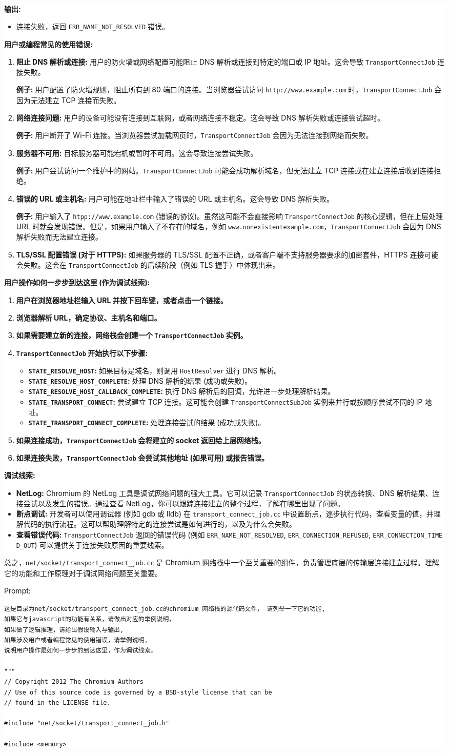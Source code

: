 **输出:**

* 连接失败，返回 `ERR_NAME_NOT_RESOLVED` 错误。

**用户或编程常见的使用错误:**

1. **阻止 DNS 解析或连接:**  用户的防火墙或网络配置可能阻止 DNS 解析或连接到特定的端口或 IP 地址。这会导致 `TransportConnectJob` 连接失败。

   **例子:**  用户配置了防火墙规则，阻止所有到 80 端口的连接。当浏览器尝试访问 `http://www.example.com` 时，`TransportConnectJob` 会因为无法建立 TCP 连接而失败。

2. **网络连接问题:**  用户的设备可能没有连接到互联网，或者网络连接不稳定。这会导致 DNS 解析失败或连接尝试超时。

   **例子:**  用户断开了 Wi-Fi 连接。当浏览器尝试加载网页时，`TransportConnectJob` 会因为无法连接到网络而失败。

3. **服务器不可用:**  目标服务器可能宕机或暂时不可用。这会导致连接尝试失败。

   **例子:**  用户尝试访问一个维护中的网站。`TransportConnectJob` 可能会成功解析域名，但无法建立 TCP 连接或在建立连接后收到连接拒绝。

4. **错误的 URL 或主机名:**  用户可能在地址栏中输入了错误的 URL 或主机名。这会导致 DNS 解析失败。

   **例子:**  用户输入了 `htpp://www.example.com` (错误的协议)。虽然这可能不会直接影响 `TransportConnectJob` 的核心逻辑，但在上层处理 URL 时就会发现错误。但是，如果用户输入了不存在的域名，例如 `www.nonexistentexample.com`，`TransportConnectJob` 会因为 DNS 解析失败而无法建立连接。

5. **TLS/SSL 配置错误 (对于 HTTPS):**  如果服务器的 TLS/SSL 配置不正确，或者客户端不支持服务器要求的加密套件，HTTPS 连接可能会失败。这会在 `TransportConnectJob` 的后续阶段（例如 TLS 握手）中体现出来。

**用户操作如何一步步到达这里 (作为调试线索):**

1. **用户在浏览器地址栏输入 URL 并按下回车键，或者点击一个链接。**

2. **浏览器解析 URL，确定协议、主机名和端口。**

3. **如果需要建立新的连接，网络栈会创建一个 `TransportConnectJob` 实例。**

4. **`TransportConnectJob` 开始执行以下步骤:**
   - **`STATE_RESOLVE_HOST`:**  如果目标是域名，则调用 `HostResolver` 进行 DNS 解析。
   - **`STATE_RESOLVE_HOST_COMPLETE`:**  处理 DNS 解析的结果 (成功或失败)。
   - **`STATE_RESOLVE_HOST_CALLBACK_COMPLETE`:**  执行 DNS 解析后的回调，允许进一步处理解析结果。
   - **`STATE_TRANSPORT_CONNECT`:**  尝试建立 TCP 连接。这可能会创建 `TransportConnectSubJob` 实例来并行或按顺序尝试不同的 IP 地址。
   - **`STATE_TRANSPORT_CONNECT_COMPLETE`:** 处理连接尝试的结果 (成功或失败)。

5. **如果连接成功，`TransportConnectJob` 会将建立的 socket 返回给上层网络栈。**

6. **如果连接失败，`TransportConnectJob` 会尝试其他地址 (如果可用) 或报告错误。**

**调试线索:**

* **NetLog:** Chromium 的 NetLog 工具是调试网络问题的强大工具。它可以记录 `TransportConnectJob` 的状态转换、DNS 解析结果、连接尝试以及发生的错误。通过查看 NetLog，你可以跟踪连接建立的整个过程，了解在哪里出现了问题。
* **断点调试:**  开发者可以使用调试器 (例如 gdb 或 lldb) 在 `transport_connect_job.cc` 中设置断点，逐步执行代码，查看变量的值，并理解代码的执行流程。这可以帮助理解特定的连接尝试是如何进行的，以及为什么会失败。
* **查看错误代码:**  `TransportConnectJob` 返回的错误代码 (例如 `ERR_NAME_NOT_RESOLVED`, `ERR_CONNECTION_REFUSED`, `ERR_CONNECTION_TIMED_OUT`) 可以提供关于连接失败原因的重要线索。

总之，`net/socket/transport_connect_job.cc` 是 Chromium 网络栈中一个至关重要的组件，负责管理底层的传输层连接建立过程。理解它的功能和工作原理对于调试网络问题至关重要。

Prompt: 
```
这是目录为net/socket/transport_connect_job.cc的chromium 网络栈的源代码文件， 请列举一下它的功能, 
如果它与javascript的功能有关系，请做出对应的举例说明，
如果做了逻辑推理，请给出假设输入与输出,
如果涉及用户或者编程常见的使用错误，请举例说明,
说明用户操作是如何一步步的到达这里，作为调试线索。

"""
// Copyright 2012 The Chromium Authors
// Use of this source code is governed by a BSD-style license that can be
// found in the LICENSE file.

#include "net/socket/transport_connect_job.h"

#include <memory>
```